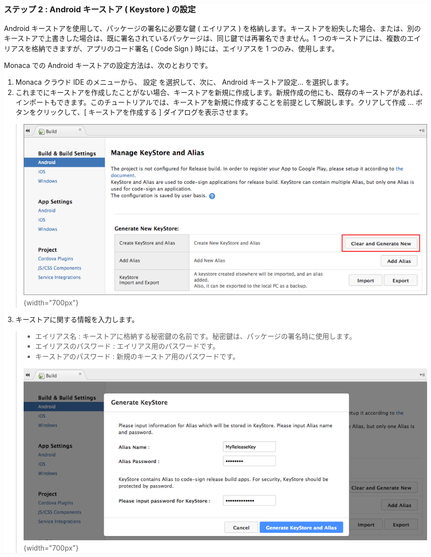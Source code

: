 ### ステップ 2 : Android キーストア ( Keystore ) の設定

Android キーストアを使用して、パッケージの署名に必要な鍵 ( エイリアス )
を格納します。キーストアを紛失した場合、または、別のキーストアで上書きした場合は、既に署名されているパッケージは、同じ鍵では再署名できません。1
つのキーストアには、複数のエイリアスを格納できますが、アプリのコード署名
( Code Sign ) 時には、エイリアスを 1 つのみ、使用します。

Monaca での Android キーストアの設定方法は、次のとおりです。

1.  Monaca クラウド IDE のメニューから、 設定 を選択して、次に、
    Android キーストア設定... を選択します。
2.  これまでにキーストアを作成したことがない場合、キーストアを新規に作成します。新規作成の他にも、既存のキーストアがあれば、インポートもできます。このチュートリアルでは、キーストアを新規に作成することを前提として解説します。クリアして作成 ...
    ボタンをクリックして、\[ キーストアを作成する \]
    ダイアログを表示させます。

> ![](images/building_app/android_2.png){width="700px"}

3.  キーストアに関する情報を入力します。

> -   エイリアス名 :
>     キーストアに格納する秘密鍵の名前です。秘密鍵は、パッケージの署名時に使用します。
> -   エイリアスのパスワード : エイリアス用のパスワードです。
> -   キーストアのパスワード : 新規のキーストア用のパスワードです。
>
> ![](images/building_app/android_3.png){width="700px"}
